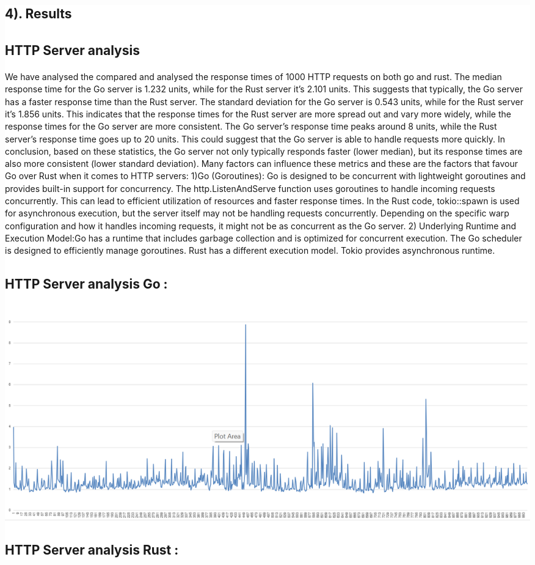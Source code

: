  
## 4). Results
 
## HTTP Server analysis
We have analysed the compared and analysed the response times of 1000 HTTP requests on both go and rust. The median response time for the Go server is 1.232 units, while for the Rust server it’s 2.101 units. This suggests that typically, the Go server has a faster response time than the Rust server. The standard deviation for the Go server is 0.543 units, while for the Rust server it’s 1.856 units. This indicates that the response times for the Rust server are more spread out and vary more widely, while the response times for the Go server are more consistent. The Go server’s response time peaks around 8 units, while the Rust server’s response time goes up to 20 units. This could suggest that the Go server is able to handle requests more quickly. In conclusion, based on these statistics, the Go server not only typically responds faster (lower median), but its response times are also more consistent (lower standard deviation). Many factors can influence these metrics and these are the factors that favour Go over Rust when it comes to HTTP servers:
1)Go (Goroutines): Go is designed to be concurrent with lightweight goroutines and provides built-in support for concurrency. The http.ListenAndServe function uses goroutines to handle incoming requests concurrently. This can lead to efficient utilization of resources and faster response times.  In the Rust code, tokio::spawn is used for asynchronous execution, but the server itself may not be handling requests concurrently. Depending on the specific warp configuration and how it handles incoming requests, it might not be as concurrent as the Go server.
2) Underlying Runtime and Execution Model:Go has a runtime that includes garbage collection and is optimized for concurrent execution. The Go scheduler is designed to efficiently manage goroutines.
Rust has a different execution model. Tokio provides asynchronous runtime.

 ## HTTP Server analysis Go :
 ![Alt text](/results/go%20graph.png)
 ## HTTP Server analysis Rust :